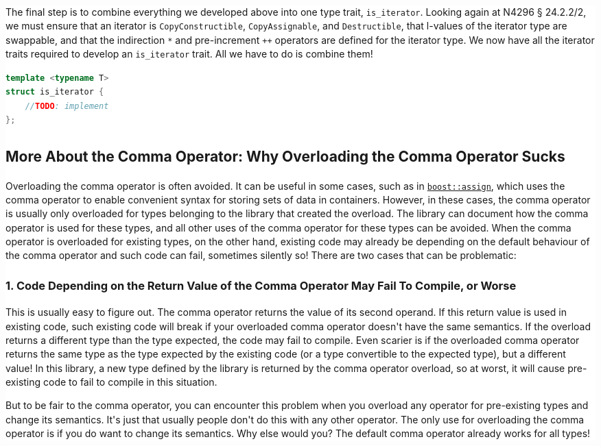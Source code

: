 The final step is to combine everything we developed above into one type trait, `is_iterator`. Looking again at
N4296 § 24.2.2/2, we must ensure that an iterator is `CopyConstructible`, `CopyAssignable`, and `Destructible`, that
l-values of the iterator type are swappable, and that the indirection `*` and pre-increment `++` operators are defined
for the iterator type. We now have all the iterator traits required to develop an `is_iterator` trait. All we have to
do is combine them!

```c++
template <typename T>
struct is_iterator {
    //TODO: implement
};
```

## More About the Comma Operator: Why Overloading the Comma Operator Sucks

Overloading the comma operator is often avoided. It can be useful in some cases, such as in
[`boost::assign`](http://www.boost.org/doc/libs/1_57_0/libs/assign/doc/index.html), which uses the comma operator to
enable convenient syntax for storing sets of data in containers. However, in these cases, the comma operator is usually
only overloaded for types belonging to the library that created the overload. The library can document how the comma
operator is used for these types, and all other uses of the comma operator for these types can be avoided. When the
comma operator is overloaded for existing types, on the other hand, existing code may already be depending on the
default behaviour of the comma operator and such code can fail, sometimes silently so! There are two cases that can
be problematic:

### 1. Code Depending on the Return Value of the Comma Operator May Fail To Compile, or Worse

This is usually easy to figure out. The comma operator returns the value of its second operand. If this return value is
used in existing code, such existing code will break if your overloaded comma operator doesn't have the same semantics.
If the overload returns a different type than the type expected, the code may fail to compile. Even scarier is if the
overloaded comma operator returns the same type as the type expected by the existing code (or a type convertible to
the expected type), but a different value! In this library, a new type defined by the library is returned by the
comma operator overload, so at worst, it will cause pre-existing code to fail to compile in this situation.

But to be fair to the comma operator, you can encounter this problem when you overload any operator for pre-existing
types and change its semantics. It's just that usually people don't do this with any other operator. The only use
for overloading the comma operator is if you do want to change its semantics. Why else would you? The default comma
operator already works for all types!
